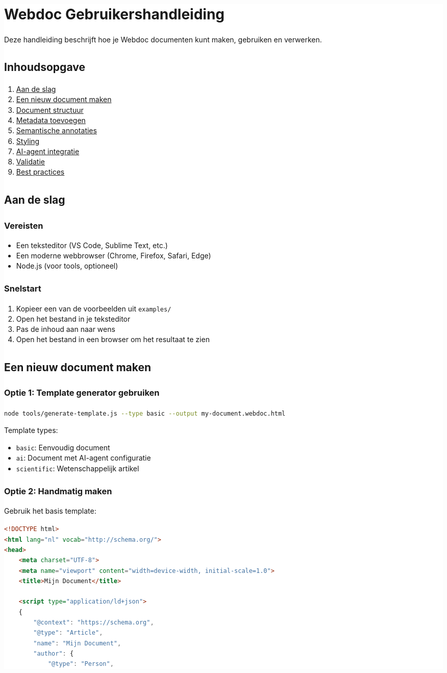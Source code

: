 # Webdoc Gebruikershandleiding

Deze handleiding beschrijft hoe je Webdoc documenten kunt maken, gebruiken en verwerken.

## Inhoudsopgave

1. [Aan de slag](#aan-de-slag)
2. [Een nieuw document maken](#een-nieuw-document-maken)
3. [Document structuur](#document-structuur)
4. [Metadata toevoegen](#metadata-toevoegen)
5. [Semantische annotaties](#semantische-annotaties)
6. [Styling](#styling)
7. [AI-agent integratie](#ai-agent-integratie)
8. [Validatie](#validatie)
9. [Best practices](#best-practices)

## Aan de slag

### Vereisten

- Een teksteditor (VS Code, Sublime Text, etc.)
- Een moderne webbrowser (Chrome, Firefox, Safari, Edge)
- Node.js (voor tools, optioneel)

### Snelstart

1. Kopieer een van de voorbeelden uit `examples/`
2. Open het bestand in je teksteditor
3. Pas de inhoud aan naar wens
4. Open het bestand in een browser om het resultaat te zien

## Een nieuw document maken

### Optie 1: Template generator gebruiken

```bash
node tools/generate-template.js --type basic --output my-document.webdoc.html
```

Template types:
- `basic`: Eenvoudig document
- `ai`: Document met AI-agent configuratie
- `scientific`: Wetenschappelijk artikel

### Optie 2: Handmatig maken

Gebruik het basis template:

```html
<!DOCTYPE html>
<html lang="nl" vocab="http://schema.org/">
<head>
    <meta charset="UTF-8">
    <meta name="viewport" content="width=device-width, initial-scale=1.0">
    <title>Mijn Document</title>
    
    <script type="application/ld+json">
    {
        "@context": "https://schema.org",
        "@type": "Article",
        "name": "Mijn Document",
        "author": {
            "@type": "Person",
```